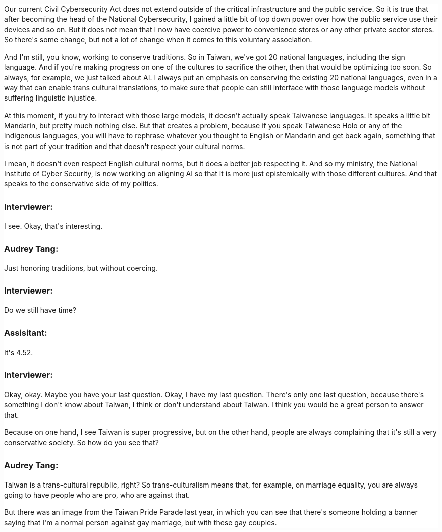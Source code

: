 Our current Civil Cybersecurity Act does not extend outside of the critical infrastructure and the public service. So it is true that after becoming the head of the National Cybersecurity, I gained a little bit of top down power over how the public service use their devices and so on. But it does not mean that I now have coercive power to convenience stores or any other private sector stores. So there's some change, but not a lot of change when it comes to this voluntary association.

And I'm still, you know, working to conserve traditions. So in Taiwan, we've got 20 national languages, including the sign language. And if you're making progress on one of the cultures to sacrifice the other, then that would be optimizing too soon. So always, for example, we just talked about AI. I always put an emphasis on conserving the existing 20 national languages, even in a way that can enable trans cultural translations, to make sure that people can still interface with those language models without suffering linguistic injustice.

At this moment, if you try to interact with those large models, it doesn't actually speak Taiwanese languages. It speaks a little bit Mandarin, but pretty much nothing else. But that creates a problem, because if you speak Taiwanese Holo or any of the indigenous languages, you will have to rephrase whatever you thought to English or Mandarin and get back again, something that is not part of your tradition and that doesn't respect your cultural norms.

I mean, it doesn't even respect English cultural norms, but it does a better job respecting it. And so my ministry, the National Institute of Cyber Security, is now working on aligning AI so that it is more just epistemically with those different cultures. And that speaks to the conservative side of my politics.

### Interviewer:
I see. Okay, that's interesting.

### Audrey Tang:
Just honoring traditions, but without coercing.

### Interviewer:
Do we still have time?

### Assisitant:
It's 4.52.

### Interviewer:
Okay, okay. Maybe you have your last question. Okay, I have my last question. There's only one last question, because there's something I don't know about Taiwan, I think or don't understand about Taiwan. I think you would be a great person to answer that.

Because on one hand, I see Taiwan is super progressive, but on the other hand, people are always complaining that it's still a very conservative society. So how do you see that?

### Audrey Tang:
Taiwan is a trans-cultural republic, right? So trans-culturalism means that, for example, on marriage equality, you are always going to have people who are pro, who are against that.

But there was an image from the Taiwan Pride Parade last year, in which you can see that there's someone holding a banner saying that I'm a normal person against gay marriage, but with these gay couples.
